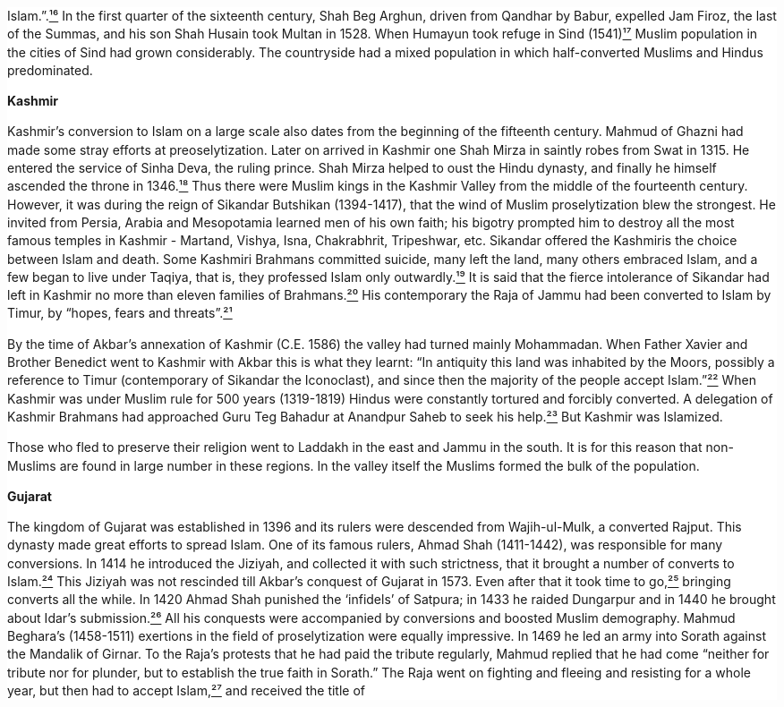 Islam.”.[¹⁶](#16)  In the first quarter of the sixteenth century, Shah
Beg Arghun, driven from Qandhar by Babur, expelled Jam Firoz, the last
of the Summas, and his son Shah Husain took Multan in 1528.  When
Humayun took refuge in Sind (1541)[¹⁷](#17)  Muslim population in the
cities of Sind had grown considerably. The countryside had a mixed
population in which half-converted Muslims and Hindus predominated.

**Kashmir**

Kashmir’s conversion to Islam on a large scale also dates from the
beginning of the fifteenth century.  Mahmud of Ghazni had made some
stray efforts at preoselytization.  Later on arrived in Kashmir one Shah
Mirza in saintly robes from Swat in 1315.  He entered the service of
Sinha Deva, the ruling prince.  Shah Mirza helped to oust the Hindu
dynasty, and finally he himself ascended the throne in 1346.[¹⁸](#18) 
Thus there were Muslim kings in the Kashmir Valley from the middle of
the fourteenth century.  However, it was during the reign of Sikandar
Butshikan (1394-1417), that the wind of Muslim proselytization blew the
strongest.  He invited from Persia, Arabia and Mesopotamia learned men
of his own faith; his bigotry prompted him to destroy all the most
famous temples in Kashmir - Martand, Vishya, Isna, Chakrabhrit,
Tripeshwar, etc.  Sikandar offered the Kashmiris the choice between
Islam and death.  Some Kashmiri Brahmans committed suicide, many left
the land, many others embraced Islam, and a few began to live under
Taqiya, that is, they professed Islam only outwardly.[¹⁹](#19)  It is
said that the fierce intolerance of Sikandar had left in Kashmir no more
than eleven families of Brahmans.[²⁰](#20)  His contemporary the Raja of
Jammu had been converted to Islam by Timur, by “hopes, fears and
threats”.[²¹](#21)

By the time of Akbar’s annexation of Kashmir (C.E. 1586) the valley had
turned mainly Mohammadan.  When Father Xavier and Brother Benedict went
to Kashmir with Akbar this is what they learnt: “In antiquity this land
was inhabited by the Moors, possibly a reference to Timur (contemporary
of Sikandar the Iconoclast), and since then the majority of the people
accept Islam.”[²²](#22)  When Kashmir was under Muslim rule for 500
years (1319-1819) Hindus were constantly tortured and forcibly
converted.  A delegation of Kashmir Brahmans had approached Guru Teg
Bahadur at Anandpur Saheb to seek his help.[²³](#23)  But Kashmir was
Islamized.

Those who fled to preserve their religion went to Laddakh in the east
and Jammu in the south.  It is for this reason that non-Muslims are
found in large number in these regions.  In the valley itself the
Muslims formed the bulk of the population.

**Gujarat**

The kingdom of Gujarat was established in 1396 and its rulers were
descended from Wajih-ul-Mulk, a converted Rajput.  This dynasty made
great efforts to spread Islam.  One of its famous rulers, Ahmad Shah
(1411-1442), was responsible for many conversions.  In 1414 he
introduced the Jiziyah, and collected it with such strictness, that it
brought a number of converts to Islam.[²⁴](#24) This Jiziyah was not
rescinded till Akbar’s conquest of Gujarat in 1573.  Even after that it
took time to go,[²⁵](#25) bringing converts all the while.  In 1420
Ahmad Shah punished the ‘infidels’ of Satpura; in 1433 he raided
Dungarpur and in 1440 he brought about Idar’s submission.[²⁶](#26)  All
his conquests were accompanied by conversions and boosted Muslim
demography.  Mahmud Beghara’s (1458-1511) exertions in the field of
proselytization were equally impressive.  In 1469 he led an army into
Sorath against the Mandalik of Girnar.  To the Raja’s protests that he
had paid the tribute regularly, Mahmud replied that he had come “neither
for tribute nor for plunder, but to establish the true faith in
Sorath.” The Raja went on fighting and fleeing and resisting for a whole
year, but then had to accept Islam,[²⁷](#27) and received the title of
